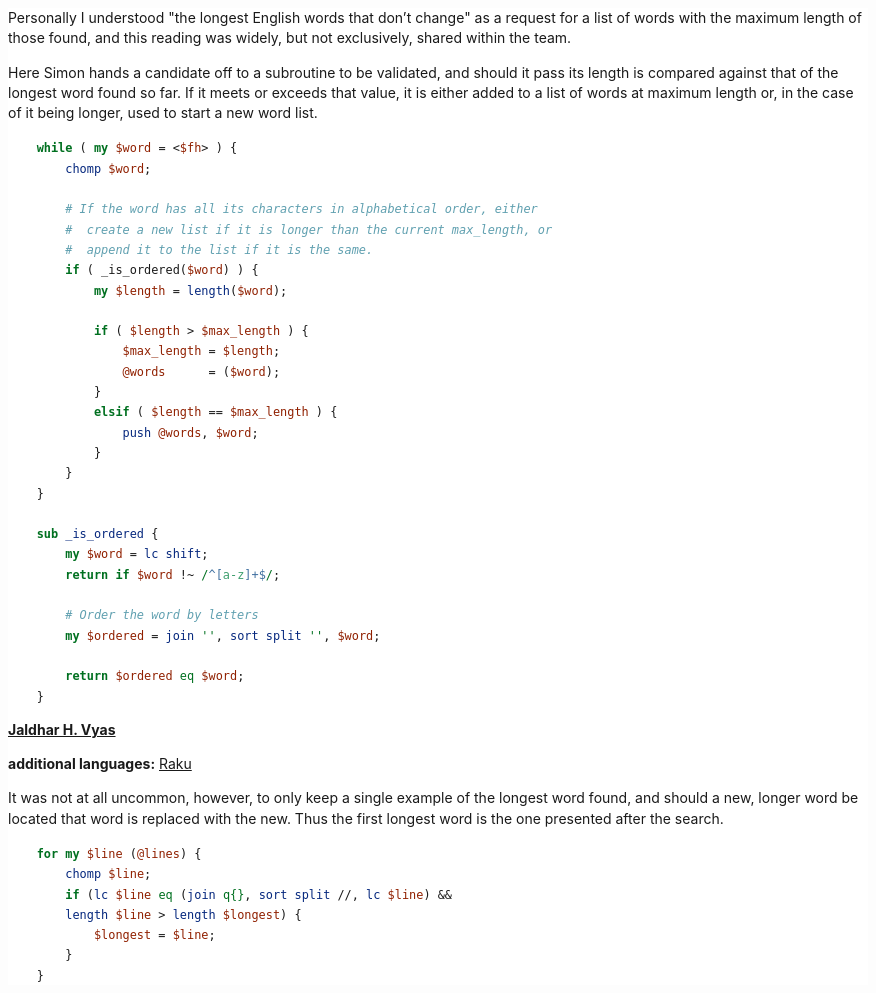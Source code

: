 Personally I understood "the longest English words that don’t change" as a request for a list of words with the maximum length of those found, and this reading was widely, but not exclusively, shared within the team.

Here Simon hands a candidate off to a subroutine to be validated, and should it pass its length is compared against that of the longest word found so far. If it meets or exceeds that value, it is either added to a list of words at maximum length or, in the case of it being longer, used to start a new word list.

```perl
    while ( my $word = <$fh> ) {
        chomp $word;

        # If the word has all its characters in alphabetical order, either
        #  create a new list if it is longer than the current max_length, or
        #  append it to the list if it is the same.
        if ( _is_ordered($word) ) {
            my $length = length($word);

            if ( $length > $max_length ) {
                $max_length = $length;
                @words      = ($word);
            }
            elsif ( $length == $max_length ) {
                push @words, $word;
            }
        }
    }

    sub _is_ordered {
        my $word = lc shift;
        return if $word !~ /^[a-z]+$/;

        # Order the word by letters
        my $ordered = join '', sort split '', $word;

        return $ordered eq $word;
    }
```


[**Jaldhar H. Vyas**](https://github.com/manwar/perlweeklychallenge-club/blob/master/challenge-111/jaldhar-h-vyas/perl/ch-2.pl)

**additional languages:**
[Raku](https://github.com/manwar/perlweeklychallenge-club/blob/master/challenge-111/jaldhar-h-vyas/raku/ch-2.raku)

It was not at all uncommon, however, to only keep a single example of the longest word found, and should a new, longer word be located that word is replaced with the new. Thus the first longest word is the one presented after the search.

```perl
    for my $line (@lines) {
        chomp $line;
        if (lc $line eq (join q{}, sort split //, lc $line) &&
        length $line > length $longest) {
            $longest = $line;
        }
    }
```
